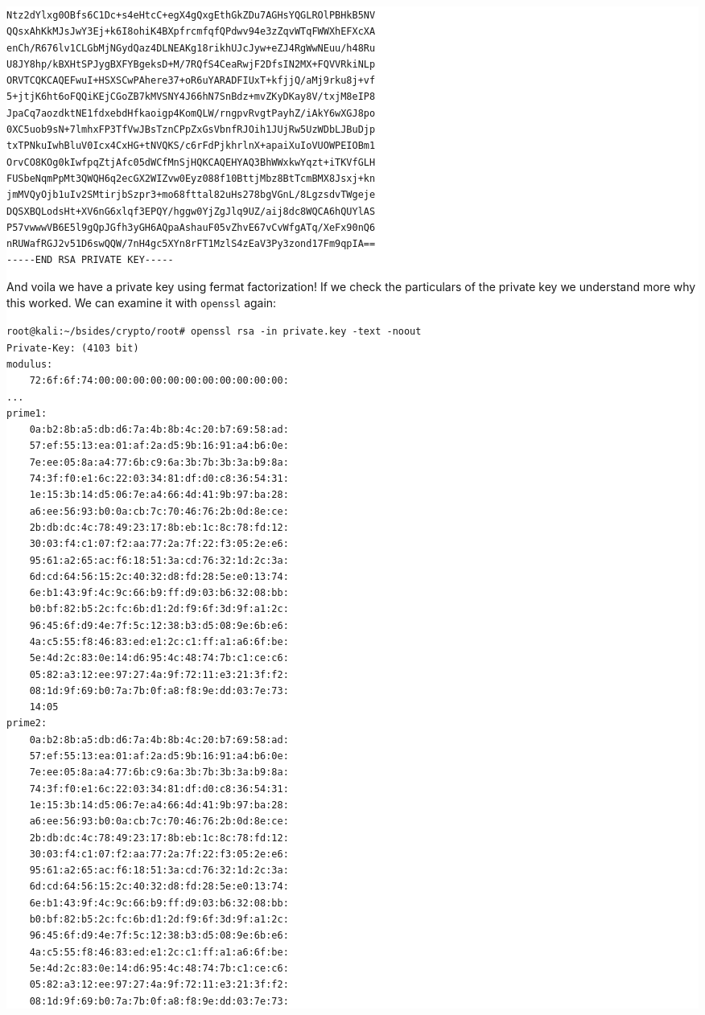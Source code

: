 ```
Ntz2dYlxg0OBfs6C1Dc+s4eHtcC+egX4gQxgEthGkZDu7AGHsYQGLROlPBHkB5NV
QQsxAhKkMJsJwY3Ej+k6I8ohiK4BXpfrcmfqfQPdwv94e3zZqvWTqFWWXhEFXcXA
enCh/R676lv1CLGbMjNGydQaz4DLNEAKg18rikhUJcJyw+eZJ4RgWwNEuu/h48Ru
U8JY8hp/kBXHtSPJygBXFYBgeksD+M/7RQfS4CeaRwjF2DfsIN2MX+FQVVRkiNLp
ORVTCQKCAQEFwuI+HSXSCwPAhere37+oR6uYARADFIUxT+kfjjQ/aMj9rku8j+vf
5+jtjK6ht6oFQQiKEjCGoZB7kMVSNY4J66hN7SnBdz+mvZKyDKay8V/txjM8eIP8
JpaCq7aozdktNE1fdxebdHfkaoigp4KomQLW/rngpvRvgtPayhZ/iAkY6wXGJ8po
0XC5uob9sN+7lmhxFP3TfVwJBsTznCPpZxGsVbnfRJOih1JUjRw5UzWDbLJBuDjp
txTPNkuIwhBluV0Icx4CxHG+tNVQKS/c6rFdPjkhrlnX+apaiXuIoVUOWPEIOBm1
OrvCO8KOg0kIwfpqZtjAfc05dWCfMnSjHQKCAQEHYAQ3BhWWxkwYqzt+iTKVfGLH
FUSbeNqmPpMt3QWQH6q2ecGX2WIZvw0Eyz088f10BttjMbz8BtTcmBMX8Jsxj+kn
jmMVQyOjb1uIv2SMtirjbSzpr3+mo68fttal82uHs278bgVGnL/8LgzsdvTWgeje
DQSXBQLodsHt+XV6nG6xlqf3EPQY/hggw0YjZgJlq9UZ/aij8dc8WQCA6hQUYlAS
P57vwwwVB6E5l9gQpJGfh3yGH6AQpaAshauF05vZhvE67vCvWfgATq/XeFx90nQ6
nRUWafRGJ2v51D6swQQW/7nH4gc5XYn8rFT1MzlS4zEaV3Py3zond17Fm9qpIA==
-----END RSA PRIVATE KEY-----
```
 

And voila we have a private key using fermat factorization! If we check the particulars of the private key we understand more why this worked. We can examine it with `openssl` again: 
```
root@kali:~/bsides/crypto/root# openssl rsa -in private.key -text -noout
Private-Key: (4103 bit)
modulus:
    72:6f:6f:74:00:00:00:00:00:00:00:00:00:00:00:
...
prime1:
    0a:b2:8b:a5:db:d6:7a:4b:8b:4c:20:b7:69:58:ad:
    57:ef:55:13:ea:01:af:2a:d5:9b:16:91:a4:b6:0e:
    7e:ee:05:8a:a4:77:6b:c9:6a:3b:7b:3b:3a:b9:8a:
    74:3f:f0:e1:6c:22:03:34:81:df:d0:c8:36:54:31:
    1e:15:3b:14:d5:06:7e:a4:66:4d:41:9b:97:ba:28:
    a6:ee:56:93:b0:0a:cb:7c:70:46:76:2b:0d:8e:ce:
    2b:db:dc:4c:78:49:23:17:8b:eb:1c:8c:78:fd:12:
    30:03:f4:c1:07:f2:aa:77:2a:7f:22:f3:05:2e:e6:
    95:61:a2:65:ac:f6:18:51:3a:cd:76:32:1d:2c:3a:
    6d:cd:64:56:15:2c:40:32:d8:fd:28:5e:e0:13:74:
    6e:b1:43:9f:4c:9c:66:b9:ff:d9:03:b6:32:08:bb:
    b0:bf:82:b5:2c:fc:6b:d1:2d:f9:6f:3d:9f:a1:2c:
    96:45:6f:d9:4e:7f:5c:12:38:b3:d5:08:9e:6b:e6:
    4a:c5:55:f8:46:83:ed:e1:2c:c1:ff:a1:a6:6f:be:
    5e:4d:2c:83:0e:14:d6:95:4c:48:74:7b:c1:ce:c6:
    05:82:a3:12:ee:97:27:4a:9f:72:11:e3:21:3f:f2:
    08:1d:9f:69:b0:7a:7b:0f:a8:f8:9e:dd:03:7e:73:
    14:05
prime2:
    0a:b2:8b:a5:db:d6:7a:4b:8b:4c:20:b7:69:58:ad:
    57:ef:55:13:ea:01:af:2a:d5:9b:16:91:a4:b6:0e:
    7e:ee:05:8a:a4:77:6b:c9:6a:3b:7b:3b:3a:b9:8a:
    74:3f:f0:e1:6c:22:03:34:81:df:d0:c8:36:54:31:
    1e:15:3b:14:d5:06:7e:a4:66:4d:41:9b:97:ba:28:
    a6:ee:56:93:b0:0a:cb:7c:70:46:76:2b:0d:8e:ce:
    2b:db:dc:4c:78:49:23:17:8b:eb:1c:8c:78:fd:12:
    30:03:f4:c1:07:f2:aa:77:2a:7f:22:f3:05:2e:e6:
    95:61:a2:65:ac:f6:18:51:3a:cd:76:32:1d:2c:3a:
    6d:cd:64:56:15:2c:40:32:d8:fd:28:5e:e0:13:74:
    6e:b1:43:9f:4c:9c:66:b9:ff:d9:03:b6:32:08:bb:
    b0:bf:82:b5:2c:fc:6b:d1:2d:f9:6f:3d:9f:a1:2c:
    96:45:6f:d9:4e:7f:5c:12:38:b3:d5:08:9e:6b:e6:
    4a:c5:55:f8:46:83:ed:e1:2c:c1:ff:a1:a6:6f:be:
    5e:4d:2c:83:0e:14:d6:95:4c:48:74:7b:c1:ce:c6:
    05:82:a3:12:ee:97:27:4a:9f:72:11:e3:21:3f:f2:
    08:1d:9f:69:b0:7a:7b:0f:a8:f8:9e:dd:03:7e:73:
```